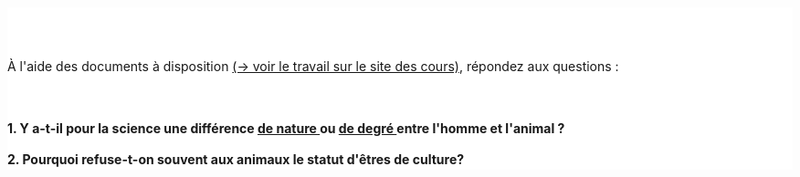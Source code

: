 <br> <br>

À l'aide des documents à disposition <a href="https://rollauda.github.io/pt2023/docs/Le%C3%A7on%202/travaux.html" target="_blank">(→ voir le travail sur le site des cours)</a>, répondez aux questions :

<br>
 
 **1. Y a-t-il pour la science une différence <u> de nature </u> ou <u> de degré </u> entre l'homme et l'animal ?**

 **2. Pourquoi refuse-t-on souvent aux animaux le statut d'êtres de culture?**

